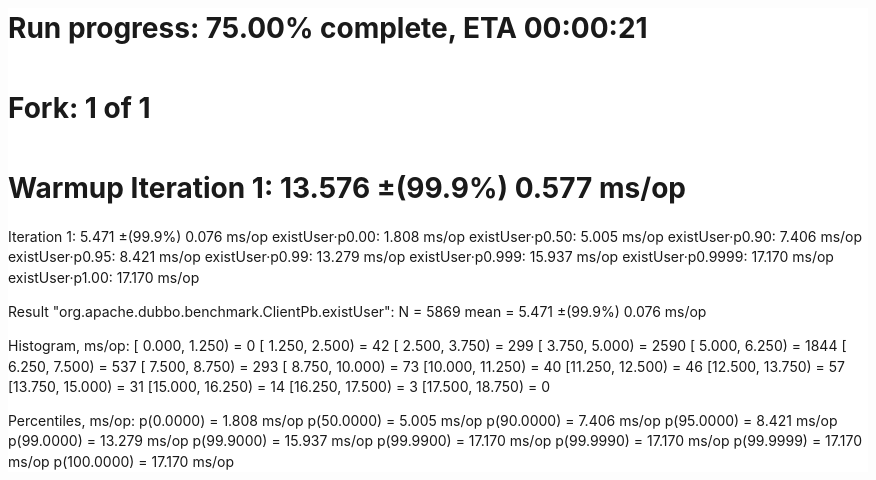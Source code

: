 # Run progress: 75.00% complete, ETA 00:00:21
# Fork: 1 of 1
# Warmup Iteration   1: 13.576 ±(99.9%) 0.577 ms/op
Iteration   1: 5.471 ±(99.9%) 0.076 ms/op
                 existUser·p0.00:   1.808 ms/op
                 existUser·p0.50:   5.005 ms/op
                 existUser·p0.90:   7.406 ms/op
                 existUser·p0.95:   8.421 ms/op
                 existUser·p0.99:   13.279 ms/op
                 existUser·p0.999:  15.937 ms/op
                 existUser·p0.9999: 17.170 ms/op
                 existUser·p1.00:   17.170 ms/op



Result "org.apache.dubbo.benchmark.ClientPb.existUser":
  N = 5869
  mean =      5.471 ±(99.9%) 0.076 ms/op

  Histogram, ms/op:
    [ 0.000,  1.250) = 0 
    [ 1.250,  2.500) = 42 
    [ 2.500,  3.750) = 299 
    [ 3.750,  5.000) = 2590 
    [ 5.000,  6.250) = 1844 
    [ 6.250,  7.500) = 537 
    [ 7.500,  8.750) = 293 
    [ 8.750, 10.000) = 73 
    [10.000, 11.250) = 40 
    [11.250, 12.500) = 46 
    [12.500, 13.750) = 57 
    [13.750, 15.000) = 31 
    [15.000, 16.250) = 14 
    [16.250, 17.500) = 3 
    [17.500, 18.750) = 0 

  Percentiles, ms/op:
      p(0.0000) =      1.808 ms/op
     p(50.0000) =      5.005 ms/op
     p(90.0000) =      7.406 ms/op
     p(95.0000) =      8.421 ms/op
     p(99.0000) =     13.279 ms/op
     p(99.9000) =     15.937 ms/op
     p(99.9900) =     17.170 ms/op
     p(99.9990) =     17.170 ms/op
     p(99.9999) =     17.170 ms/op
    p(100.0000) =     17.170 ms/op

